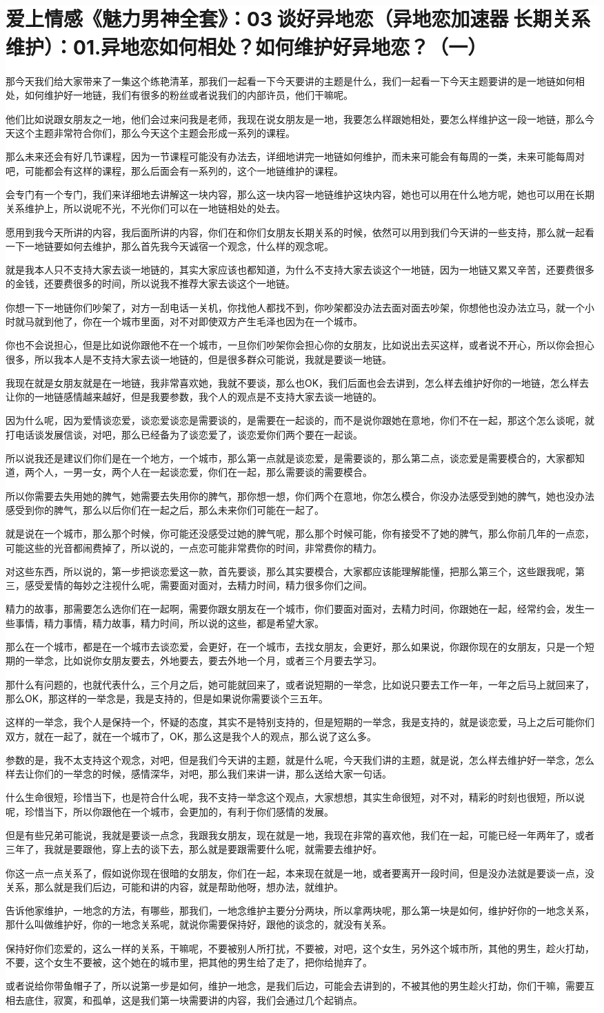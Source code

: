 # 爱上情感《魅力男神全套》：03 谈好异地恋（异地恋加速器 长期关系维护）：01.异地恋如何相处？如何维护好异地恋？（一）

那今天我们给大家带来了一集这个练艳清革，那我们一起看一下今天要讲的主题是什么，我们一起看一下今天主题要讲的是一地链如何相处，如何维护好一地链，我们有很多的粉丝或者说我们的内部许员，他们干嘛呢。

他们比如说跟女朋友之一地，他们会过来问我是老师，我现在说女朋友是一地，我要怎么样跟她相处，要怎么样维护这一段一地链，那么今天这个主题非常符合你们，那么今天这个主题会形成一系列的课程。

那么未来还会有好几节课程，因为一节课程可能没有办法去，详细地讲完一地链如何维护，而未来可能会有每周的一类，未来可能每周对吧，可能都会有这样的课程，那么后面会有一系列的，这个一地链维护的课程。

会专门有一个专门，我们来详细地去讲解这一块内容，那么这一块内容一地链维护这块内容，她也可以用在什么地方呢，她也可以用在长期关系维护上，所以说呢不光，不光你们可以在一地链相处的处去。

愿用到我今天所讲的内容，我后面所讲的内容，你们在和你们女朋友长期关系的时候，依然可以用到我们今天讲的一些支持，那么就一起看一下一地链要如何去维护，那么首先我今天诚宿一个观念，什么样的观念呢。

就是我本人只不支持大家去谈一地链的，其实大家应该也都知道，为什么不支持大家去谈这个一地链，因为一地链又累又辛苦，还要费很多的金钱，还要费很多的时间，所以说我不推荐大家去谈这个一地链。

你想一下一地链你们吵架了，对方一刮电话一关机，你找他人都找不到，你吵架都没办法去面对面去吵架，你想他也没办法立马，就一个小时就马就到他了，你在一个城市里面，对不对即使双方产生毛泽也因为在一个城市。

你也不会说担心，但是比如说你跟他不在一个城市，一旦你们吵架你会担心你的女朋友，比如说出去买这样，或者说不开心，所以你会担心很多，所以我本人是不支持大家去谈一地链的，但是很多群众可能说，我就是要谈一地链。

我现在就是女朋友就是在一地链，我非常喜欢她，我就不要谈，那么也OK，我们后面也会去讲到，怎么样去维护好你的一地链，怎么样去让你的一地链感情越来越好，但是我要参数，我个人的观点是不支持大家去谈一地链的。

因为什么呢，因为爱情谈恋爱，谈恋爱谈恋是需要谈的，是需要在一起谈的，而不是说你跟她在意地，你们不在一起，那这个怎么谈呢，就打电话谈发展信谈，对吧，那么已经备为了谈恋爱了，谈恋爱你们两个要在一起谈。

所以说我还是建议们你们是在一个地方，一个城市，那么第一点就是谈恋爱，是需要谈的，那么第二点，谈恋爱是需要模合的，大家都知道，两个人，一男一女，两个人在一起谈恋爱，你们在一起，那么需要谈的需要模合。

所以你需要去失用她的脾气，她需要去失用你的脾气，那你想一想，你们两个在意地，你怎么模合，你没办法感受到她的脾气，她也没办法感受到你的脾气，那么以后你们在一起之后，那么未来你们可能在一起了。

就是说在一个城市，那么那个时候，你可能还没感受过她的脾气呢，那么那个时候可能，你有接受不了她的脾气，那么你前几年的一点恋，可能这些的光音都闹费掉了，所以说的，一点恋可能非常费你的时间，非常费你的精力。

对这些东西，所以说的，第一步把谈恋爱这一款，首先要谈，那么其实要模合，大家都应该能理解能懂，把那么第三个，这些跟我呢，第三，感受爱情的每妙之注视什么呢，需要面对面对，去精力时间，精力很多你们之间。

精力的故事，那需要怎么选你们在一起啊，需要你跟女朋友在一个城市，你们要面对面对，去精力时间，你跟她在一起，经常约会，发生一些事情，精力事情，精力故事，精力时间，所以说的这些，都是希望大家。

那么在一个城市，都是在一个城市去谈恋爱，会更好，在一个城市，去找女朋友，会更好，那么如果说，你跟你现在的女朋友，只是一个短期的一举念，比如说你女朋友要去，外地要去，要去外地一个月，或者三个月要去学习。

那什么有问题的，也就代表什么，三个月之后，她可能就回来了，或者说短期的一举念，比如说只要去工作一年，一年之后马上就回来了，那么OK，那这样的一举念是，我是支持的，但是如果说你需要谈个三五年。

这样的一举念，我个人是保持一个，怀疑的态度，其实不是特别支持的，但是短期的一举念，我是支持的，就是谈恋爱，马上之后可能你们双方，就在一起了，就在一个城市了，OK，那么这是我个人的观点，那么说了这么多。

参数的是，我不太支持这个观念，对吧，但是我们今天讲的主题，就是什么呢，今天我们讲的主题，就是说，怎么样去维护好一举念，怎么样去让你们的一举念的时候，感情深华，对吧，那么我们来讲一讲，那么送给大家一句话。

什么生命很短，珍惜当下，也是符合什么呢，我不支持一举念这个观点，大家想想，其实生命很短，对不对，精彩的时刻也很短，所以说呢，珍惜当下，所以你跟他在一个城市，会更加的，有利于你们感情的发展。

但是有些兄弟可能说，我就是要谈一点念，我跟我女朋友，现在就是一地，我现在非常的喜欢他，我们在一起，可能已经一年两年了，或者三年了，我就是要跟他，穿上去的谈下去，那么就是要跟需要什么呢，就需要去维护好。

你这一点一点关系了，假如说你现在很暗的女朋友，你们在一起，本来现在就是一地，或者要离开一段时间，但是没办法就是要谈一点，没关系，那么就是我们后边，可能和讲的内容，就是帮助他呀，想办法，就维护。

告诉他家维护，一地念的方法，有哪些，那我们，一地念维护主要分分两块，所以拿两块呢，那么第一块是如何，维护好你的一地念关系，那什么叫做维护好，你的一地念关系呢，就说你需要保持好，跟他的谈念的，就没有关系。

保持好你们恋爱的，这么一样的关系，干嘛呢，不要被别人所打扰，不要被，对吧，这个女生，另外这个城市所，其他的男生，趁火打劫，不要，这个女生不要被，这个她在的城市里，把其他的男生给了走了，把你给抛弃了。

或者说给你带鱼帽子了，所以说第一步是如何，维护一地念，是我们后边，可能会去讲到的，不被其他的男生趁火打劫，你们干嘛，需要互相去底住，寂寞，和孤单，这是我们第一块需要讲的内容，我们会通过几个起销点。
